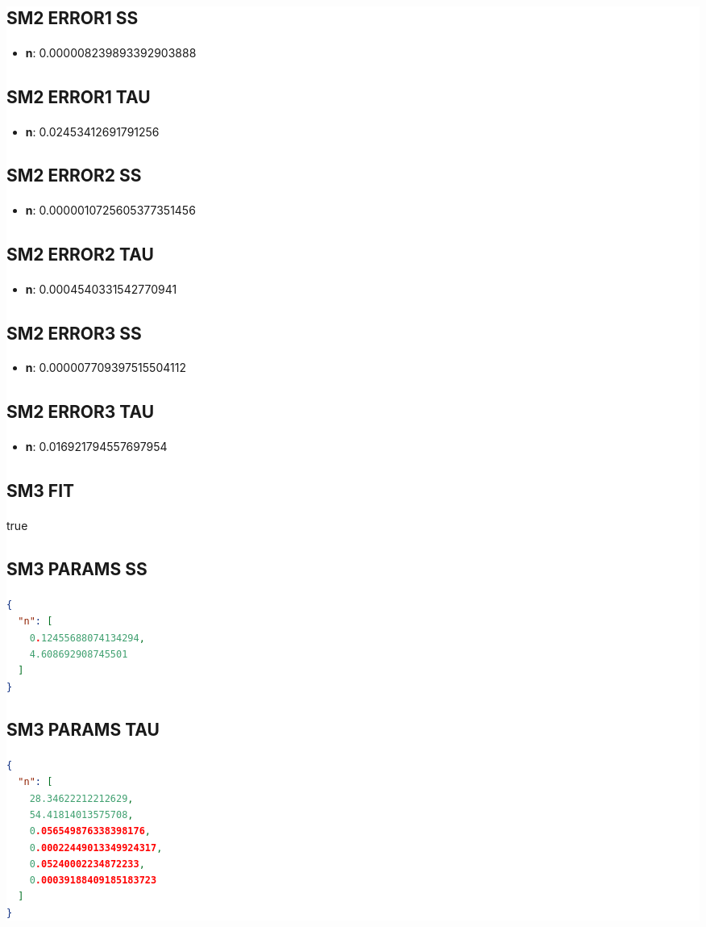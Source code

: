 ## SM2 ERROR1 SS

- **n**: 0.000008239893392903888

## SM2 ERROR1 TAU

- **n**: 0.02453412691791256

## SM2 ERROR2 SS

- **n**: 0.0000010725605377351456

## SM2 ERROR2 TAU

- **n**: 0.0004540331542770941

## SM2 ERROR3 SS

- **n**: 0.000007709397515504112

## SM2 ERROR3 TAU

- **n**: 0.016921794557697954

## SM3 FIT

true

## SM3 PARAMS SS

```json
{
  "n": [
    0.12455688074134294,
    4.608692908745501
  ]
}
```

## SM3 PARAMS TAU

```json
{
  "n": [
    28.34622212212629,
    54.41814013575708,
    0.056549876338398176,
    0.00022449013349924317,
    0.05240002234872233,
    0.00039188409185183723
  ]
}
```
